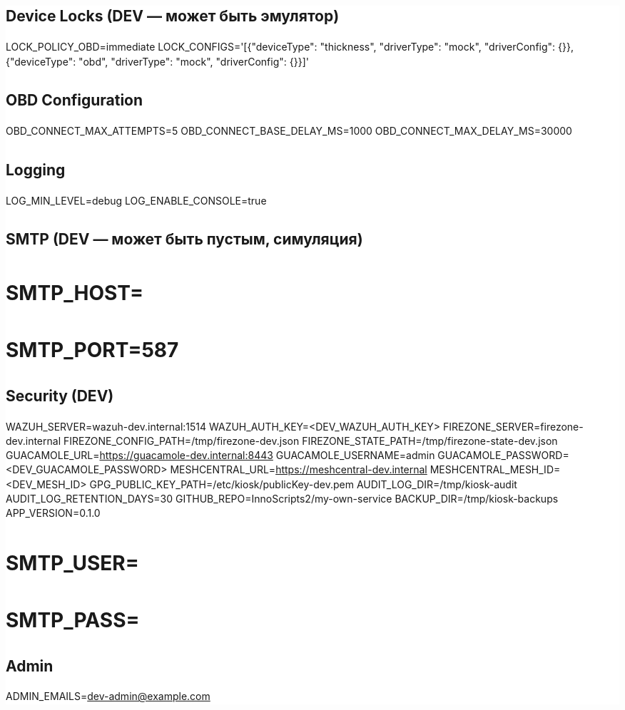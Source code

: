 ## Device Locks (DEV — может быть эмулятор)
LOCK_POLICY_OBD=immediate
LOCK_CONFIGS='[{"deviceType": "thickness", "driverType": "mock", "driverConfig": {}}, {"deviceType": "obd", "driverType": "mock", "driverConfig": {}}]'

## OBD Configuration
OBD_CONNECT_MAX_ATTEMPTS=5
OBD_CONNECT_BASE_DELAY_MS=1000
OBD_CONNECT_MAX_DELAY_MS=30000

## Logging
LOG_MIN_LEVEL=debug
LOG_ENABLE_CONSOLE=true

## SMTP (DEV — может быть пустым, симуляция)
# SMTP_HOST=
# SMTP_PORT=587

## Security (DEV)
WAZUH_SERVER=wazuh-dev.internal:1514
WAZUH_AUTH_KEY=<DEV_WAZUH_AUTH_KEY>
FIREZONE_SERVER=firezone-dev.internal
FIREZONE_CONFIG_PATH=/tmp/firezone-dev.json
FIREZONE_STATE_PATH=/tmp/firezone-state-dev.json
GUACAMOLE_URL=https://guacamole-dev.internal:8443
GUACAMOLE_USERNAME=admin
GUACAMOLE_PASSWORD=<DEV_GUACAMOLE_PASSWORD>
MESHCENTRAL_URL=https://meshcentral-dev.internal
MESHCENTRAL_MESH_ID=<DEV_MESH_ID>
GPG_PUBLIC_KEY_PATH=/etc/kiosk/publicKey-dev.pem
AUDIT_LOG_DIR=/tmp/kiosk-audit
AUDIT_LOG_RETENTION_DAYS=30
GITHUB_REPO=InnoScripts2/my-own-service
BACKUP_DIR=/tmp/kiosk-backups
APP_VERSION=0.1.0
# SMTP_USER=
# SMTP_PASS=

## Admin
ADMIN_EMAILS=dev-admin@example.com
